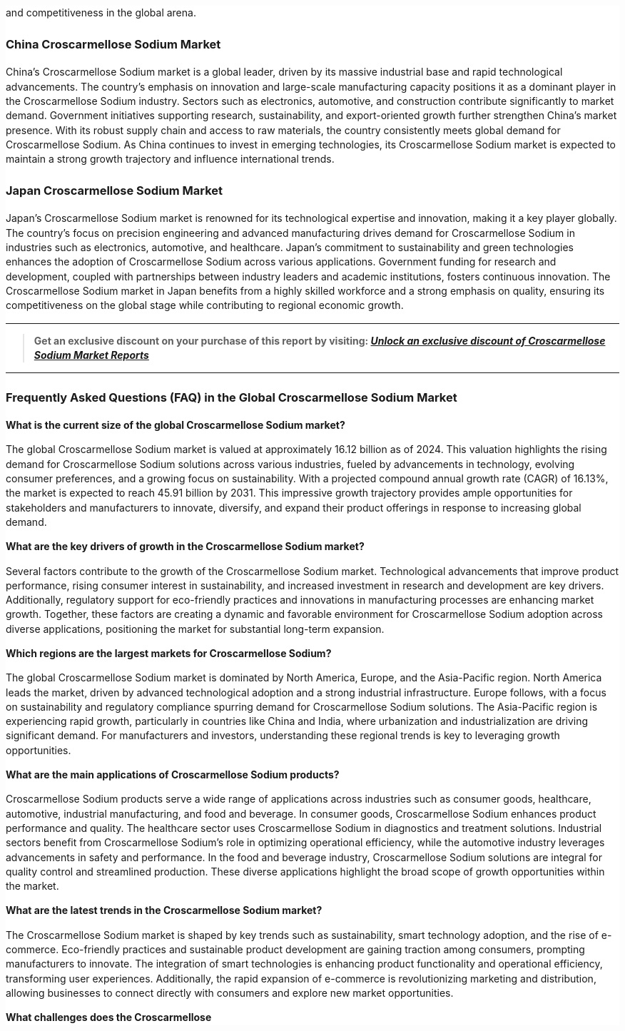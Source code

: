 and competitiveness in the global arena.</p><h3>China Croscarmellose Sodium Market</h3><p>China&rsquo;s Croscarmellose Sodium market is a global leader, driven by its massive industrial base and rapid technological advancements. The country&rsquo;s emphasis on innovation and large-scale manufacturing capacity positions it as a dominant player in the Croscarmellose Sodium industry. Sectors such as electronics, automotive, and construction contribute significantly to market demand. Government initiatives supporting research, sustainability, and export-oriented growth further strengthen China&rsquo;s market presence. With its robust supply chain and access to raw materials, the country consistently meets global demand for Croscarmellose Sodium. As China continues to invest in emerging technologies, its Croscarmellose Sodium market is expected to maintain a strong growth trajectory and influence international trends.</p><h3>Japan Croscarmellose Sodium Market</h3><p>Japan&rsquo;s Croscarmellose Sodium market is renowned for its technological expertise and innovation, making it a key player globally. The country&rsquo;s focus on precision engineering and advanced manufacturing drives demand for Croscarmellose Sodium in industries such as electronics, automotive, and healthcare. Japan&rsquo;s commitment to sustainability and green technologies enhances the adoption of Croscarmellose Sodium across various applications. Government funding for research and development, coupled with partnerships between industry leaders and academic institutions, fosters continuous innovation. The Croscarmellose Sodium market in Japan benefits from a highly skilled workforce and a strong emphasis on quality, ensuring its competitiveness on the global stage while contributing to regional economic growth.</p><hr /><blockquote><p><strong>Get an exclusive discount on your purchase of this report by visiting: <em><a href="://marketresearchpulse.com/ask-for-discount/53008?utm_source=Github&amp;utm_medium=019">Unlock an exclusive discount of Croscarmellose Sodium Market Reports</a></em>&nbsp;</strong></p></blockquote><hr /><h3>Frequently Asked Questions (FAQ) in the Global Croscarmellose Sodium Market</h3><p><strong>What is the current size of the global Croscarmellose Sodium market?</strong></p><p>The global Croscarmellose Sodium market is valued at approximately 16.12 billion as of 2024. This valuation highlights the rising demand for Croscarmellose Sodium solutions across various industries, fueled by advancements in technology, evolving consumer preferences, and a growing focus on sustainability. With a projected compound annual growth rate (CAGR) of 16.13%, the market is expected to reach 45.91 billion by 2031. This impressive growth trajectory provides ample opportunities for stakeholders and manufacturers to innovate, diversify, and expand their product offerings in response to increasing global demand.</p><p><strong>What are the key drivers of growth in the Croscarmellose Sodium market?</strong></p><p>Several factors contribute to the growth of the Croscarmellose Sodium market. Technological advancements that improve product performance, rising consumer interest in sustainability, and increased investment in research and development are key drivers. Additionally, regulatory support for eco-friendly practices and innovations in manufacturing processes are enhancing market growth. Together, these factors are creating a dynamic and favorable environment for Croscarmellose Sodium adoption across diverse applications, positioning the market for substantial long-term expansion.</p><p><strong>Which regions are the largest markets for Croscarmellose Sodium?</strong></p><p>The global Croscarmellose Sodium market is dominated by North America, Europe, and the Asia-Pacific region. North America leads the market, driven by advanced technological adoption and a strong industrial infrastructure. Europe follows, with a focus on sustainability and regulatory compliance spurring demand for Croscarmellose Sodium solutions. The Asia-Pacific region is experiencing rapid growth, particularly in countries like China and India, where urbanization and industrialization are driving significant demand. For manufacturers and investors, understanding these regional trends is key to leveraging growth opportunities.</p><p><strong>What are the main applications of Croscarmellose Sodium products?</strong></p><p>Croscarmellose Sodium products serve a wide range of applications across industries such as consumer goods, healthcare, automotive, industrial manufacturing, and food and beverage. In consumer goods, Croscarmellose Sodium enhances product performance and quality. The healthcare sector uses Croscarmellose Sodium in diagnostics and treatment solutions. Industrial sectors benefit from Croscarmellose Sodium&rsquo;s role in optimizing operational efficiency, while the automotive industry leverages advancements in safety and performance. In the food and beverage industry, Croscarmellose Sodium solutions are integral for quality control and streamlined production. These diverse applications highlight the broad scope of growth opportunities within the market.</p><p><strong>What are the latest trends in the Croscarmellose Sodium market?</strong></p><p>The Croscarmellose Sodium market is shaped by key trends such as sustainability, smart technology adoption, and the rise of e-commerce. Eco-friendly practices and sustainable product development are gaining traction among consumers, prompting manufacturers to innovate. The integration of smart technologies is enhancing product functionality and operational efficiency, transforming user experiences. Additionally, the rapid expansion of e-commerce is revolutionizing marketing and distribution, allowing businesses to connect directly with consumers and explore new market opportunities.</p><p><strong>What challenges does the Croscarmellose